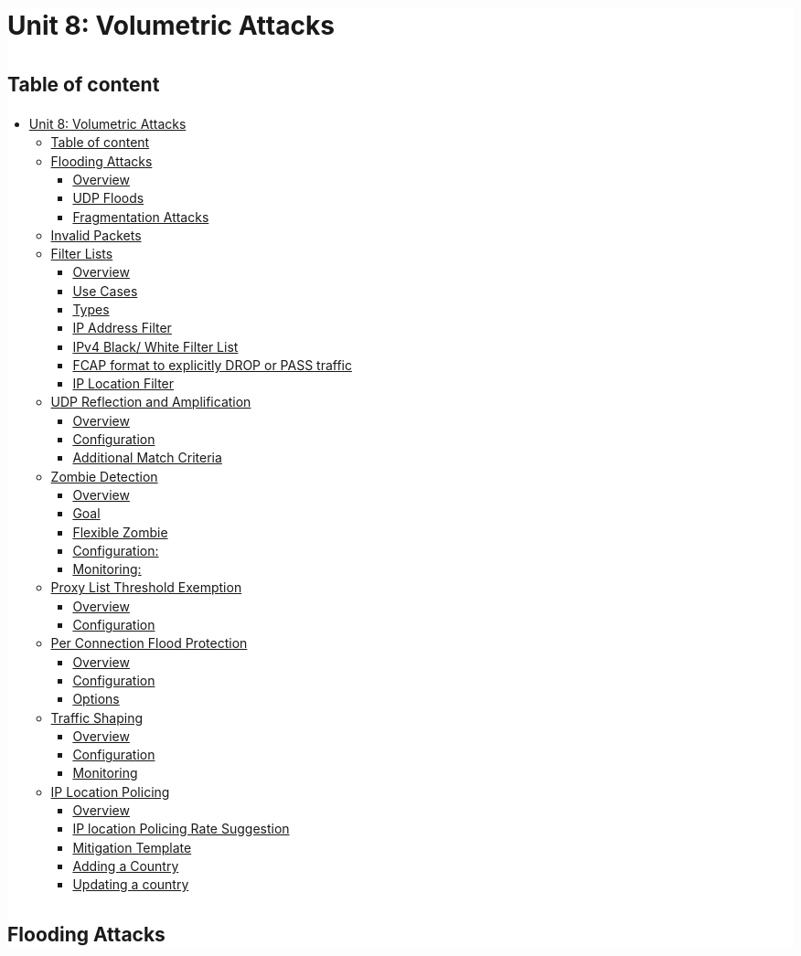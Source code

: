 # Unit 8: Volumetric Attacks

## Table of content

- [Unit 8: Volumetric Attacks](#unit-8-volumetric-attacks)
  - [Table of content](#table-of-content)
  - [Flooding Attacks](#flooding-attacks)
    - [Overview](#overview)
    - [UDP Floods](#udp-floods)
    - [Fragmentation Attacks](#fragmentation-attacks)
  - [Invalid Packets](#invalid-packets)
  - [Filter Lists](#filter-lists)
    - [Overview](#overview-1)
    - [Use Cases](#use-cases)
    - [Types](#types)
    - [IP Address Filter](#ip-address-filter)
    - [IPv4 Black/ White Filter List](#ipv4-black-white-filter-list)
    - [FCAP format to explicitly DROP or PASS traffic](#fcap-format-to-explicitly-drop-or-pass-traffic)
    - [IP Location Filter](#ip-location-filter)
  - [UDP Reflection and Amplification](#udp-reflection-and-amplification)
    - [Overview](#overview-2)
    - [Configuration](#configuration)
    - [Additional Match Criteria](#additional-match-criteria)
  - [Zombie Detection](#zombie-detection)
    - [Overview](#overview-3)
    - [Goal](#goal)
    - [Flexible Zombie](#flexible-zombie)
    - [Configuration:](#configuration-1)
    - [Monitoring:](#monitoring)
  - [Proxy List Threshold Exemption](#proxy-list-threshold-exemption)
    - [Overview](#overview-4)
    - [Configuration](#configuration-2)
  - [Per Connection Flood Protection](#per-connection-flood-protection)
    - [Overview](#overview-5)
    - [Configuration](#configuration-3)
    - [Options](#options)
  - [Traffic Shaping](#traffic-shaping)
    - [Overview](#overview-6)
    - [Configuration](#configuration-4)
    - [Monitoring](#monitoring-1)
  - [IP Location Policing](#ip-location-policing)
    - [Overview](#overview-7)
    - [IP location Policing Rate Suggestion](#ip-location-policing-rate-suggestion)
    - [Mitigation Template](#mitigation-template)
    - [Adding a Country](#adding-a-country)
    - [Updating a country](#updating-a-country)

## Flooding Attacks
